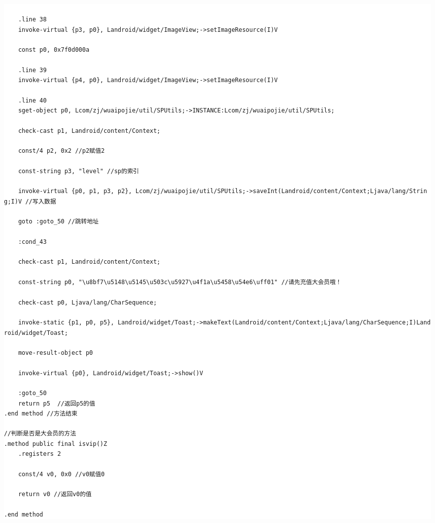 ```

    .line 38
    invoke-virtual {p3, p0}, Landroid/widget/ImageView;->setImageResource(I)V

    const p0, 0x7f0d000a

    .line 39
    invoke-virtual {p4, p0}, Landroid/widget/ImageView;->setImageResource(I)V

    .line 40
    sget-object p0, Lcom/zj/wuaipojie/util/SPUtils;->INSTANCE:Lcom/zj/wuaipojie/util/SPUtils; 

    check-cast p1, Landroid/content/Context;

    const/4 p2, 0x2 //p2赋值2

    const-string p3, "level" //sp的索引

    invoke-virtual {p0, p1, p3, p2}, Lcom/zj/wuaipojie/util/SPUtils;->saveInt(Landroid/content/Context;Ljava/lang/String;I)V //写入数据

    goto :goto_50 //跳转地址

    :cond_43

    check-cast p1, Landroid/content/Context;

    const-string p0, "\u8bf7\u5148\u5145\u503c\u5927\u4f1a\u5458\u54e6\uff01" //请先充值大会员哦！

    check-cast p0, Ljava/lang/CharSequence;

    invoke-static {p1, p0, p5}, Landroid/widget/Toast;->makeText(Landroid/content/Context;Ljava/lang/CharSequence;I)Landroid/widget/Toast;

    move-result-object p0

    invoke-virtual {p0}, Landroid/widget/Toast;->show()V

    :goto_50
    return p5  //返回p5的值
.end method //方法结束

//判断是否是大会员的方法
.method public final isvip()Z
    .registers 2

    const/4 v0, 0x0 //v0赋值0

    return v0 //返回v0的值

.end method
```
